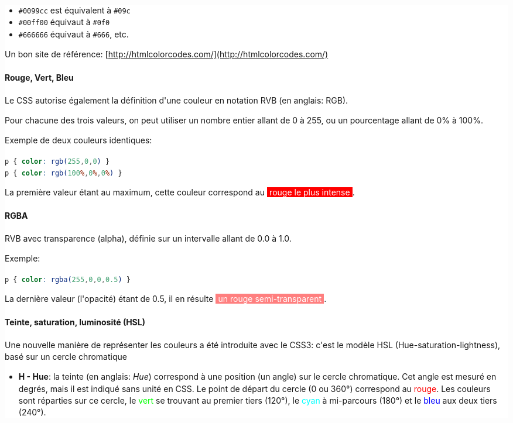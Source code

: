 - `#0099cc` est équivalent à `#09c`
- `#00ff00` équivaut à `#0f0`
- `#666666` équivaut à `#666`, etc.

Un bon site de référence:
[http://htmlcolorcodes.com/](http://htmlcolorcodes.com/)

#### Rouge, Vert, Bleu

Le CSS autorise également la définition d'une couleur en notation RVB (en
anglais: RGB).

Pour chacune des trois valeurs, on peut utiliser un nombre entier allant de 0 à
255, ou un pourcentage allant de 0% à 100%.

Exemple de deux couleurs identiques:

```css
p { color: rgb(255,0,0) }
p { color: rgb(100%,0%,0%) }
```

La première valeur étant au maximum, cette couleur correspond au <span
style="padding: 0 0.3em; background:rgb(255,0,0);color:#fff">rouge le plus
intense</span>.

#### RGBA

RVB avec transparence (alpha), définie sur un intervalle allant de 0.0 à 1.0.

Exemple:

```css
p { color: rgba(255,0,0,0.5) }
```

La dernière valeur (l'opacité) étant de 0.5, il en résulte <span style="padding: 0 0.3em; background:rgba(255,0,0,0.5);color:#fff">un rouge semi-transparent</span>.

#### Teinte, saturation, luminosité (HSL)

Une nouvelle manière de représenter les couleurs a été introduite avec le CSS3:
c'est le modèle HSL (Hue-saturation-lightness), basé sur un cercle chromatique

* **H - Hue**: la teinte (en anglais: *Hue*) correspond à une position (un
angle) sur le cercle chromatique. Cet angle est mesuré en degrés, mais il est
indiqué sans unité en CSS. Le point de départ du cercle (0 ou 360°) correspond
au <span style="color:hsl(0, 100%, 50%)">rouge</span>. Les couleurs sont
réparties sur ce cercle, le <span style="color:hsl(120, 100%,
50%);background:#fff">vert</span> se trouvant au premier tiers (120°), le <span
style="color:hsl(180, 100%, 50%);background:#fff">cyan</span> à mi-parcours
(180°) et le <span style="color:hsl(240, 100%, 50%)">bleu</span> aux deux tiers
(240°). 
